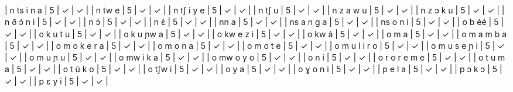 | n ts i n a | 5 | ✓ | ✓ |
| n tw e | 5 | ✓ | ✓ |
| n tʃ i y e | 5 | ✓ | ✓ |
| n tʃ u | 5 | ✓ | ✓ |
| n z a w u | 5 | ✓ | ✓ |
| n z ɔ k u | 5 | ✓ | ✓ |
| n ð ɔ́ n i | 5 | ✓ | ✓ |
| n ɔ́ | 5 | ✓ | ✓ |
| n ɛ́ | 5 | ✓ | ✓ |
| nn a | 5 | ✓ | ✓ |
| ns a n g a | 5 | ✓ | ✓ |
| ns o n i | 5 | ✓ | ✓ |
| o b éé | 5 | ✓ | ✓ |
| o k u t u | 5 | ✓ | ✓ |
| o k u ɲw a | 5 | ✓ | ✓ |
| o kw e z i | 5 | ✓ | ✓ |
| o kw á | 5 | ✓ | ✓ |
| o m a | 5 | ✓ | ✓ |
| o m a m b a | 5 | ✓ | ✓ |
| o m o k e r a | 5 | ✓ | ✓ |
| o m o n a | 5 | ✓ | ✓ |
| o m o t e | 5 | ✓ | ✓ |
| o m u l i r o | 5 | ✓ | ✓ |
| o m u s e ɲ i | 5 | ✓ | ✓ |
| o m u ɲ u | 5 | ✓ | ✓ |
| o mw i k a | 5 | ✓ | ✓ |
| o mw o y o | 5 | ✓ | ✓ |
| o n i | 5 | ✓ | ✓ |
| o r o r e m e | 5 | ✓ | ✓ |
| o t u m a | 5 | ✓ | ✓ |
| o t ú k o | 5 | ✓ | ✓ |
| o tʃw i | 5 | ✓ | ✓ |
| o y a | 5 | ✓ | ✓ |
| o ɣ o n i | 5 | ✓ | ✓ |
| p e l a | 5 | ✓ | ✓ |
| p ɔ k ɔ | 5 | ✓ | ✓ |
| p ɛ y i | 5 | ✓ | ✓ |